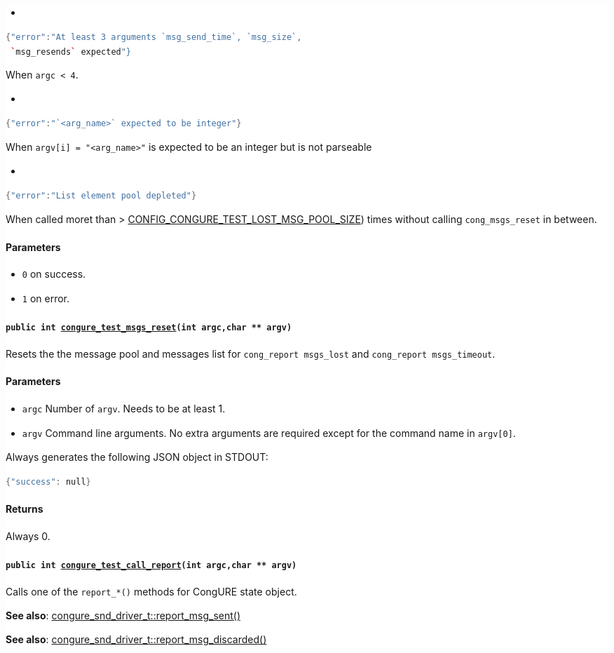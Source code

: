 * 
```cpp
{"error":"At least 3 arguments `msg_send_time`, `msg_size`,
 `msg_resends` expected"} 
```
 When `argc < 4`.

* 
```cpp
{"error":"`<arg_name>` expected to be integer"} 
```
 When `argv[i] = "<arg_name>"` is expected to be an integer but is not parseable

* 
```cpp
{"error":"List element pool depleted"} 
```
 When called moret than > [CONFIG_CONGURE_TEST_LOST_MSG_POOL_SIZE](./doc/starlight-docs/src/content/docs/apidoc/api-undefined.md#group__sys__congure__test_1ga3d66b3b8c27a4983607e31b899dce47b)) times without calling `cong_msgs_reset` in between.

#### Parameters
* `0` on success. 

* `1` on error.

#### `public int `[`congure_test_msgs_reset`](#group__sys__congure__test_1gae94dfd9303677bd146413bc7f2650d5c)`(int argc,char ** argv)` 

Resets the the message pool and messages list for `cong_report msgs_lost` and `cong_report msgs_timeout`.

#### Parameters
* `argc` Number of `argv`. Needs to be at least 1. 

* `argv` Command line arguments. No extra arguments are required except for the command name in `argv[0]`.

Always generates the following JSON object in STDOUT: 
```cpp
{"success": null} 
```

#### Returns
Always 0.

#### `public int `[`congure_test_call_report`](#group__sys__congure__test_1ga688738e73166f4dd0504d4309b2ca83e)`(int argc,char ** argv)` 

Calls one of the `report_*()` methods for CongURE state object.

**See also**: [congure_snd_driver_t::report_msg_sent()](./doc/starlight-docs/src/content/docs/apidoc/api-sys_congure.md#structcongure__snd__driver_1a0d086fd9d6316577ca210d920980a382)

**See also**: [congure_snd_driver_t::report_msg_discarded()](./doc/starlight-docs/src/content/docs/apidoc/api-sys_congure.md#structcongure__snd__driver_1aae1de0041920f2666803d7ba618d78c7)
